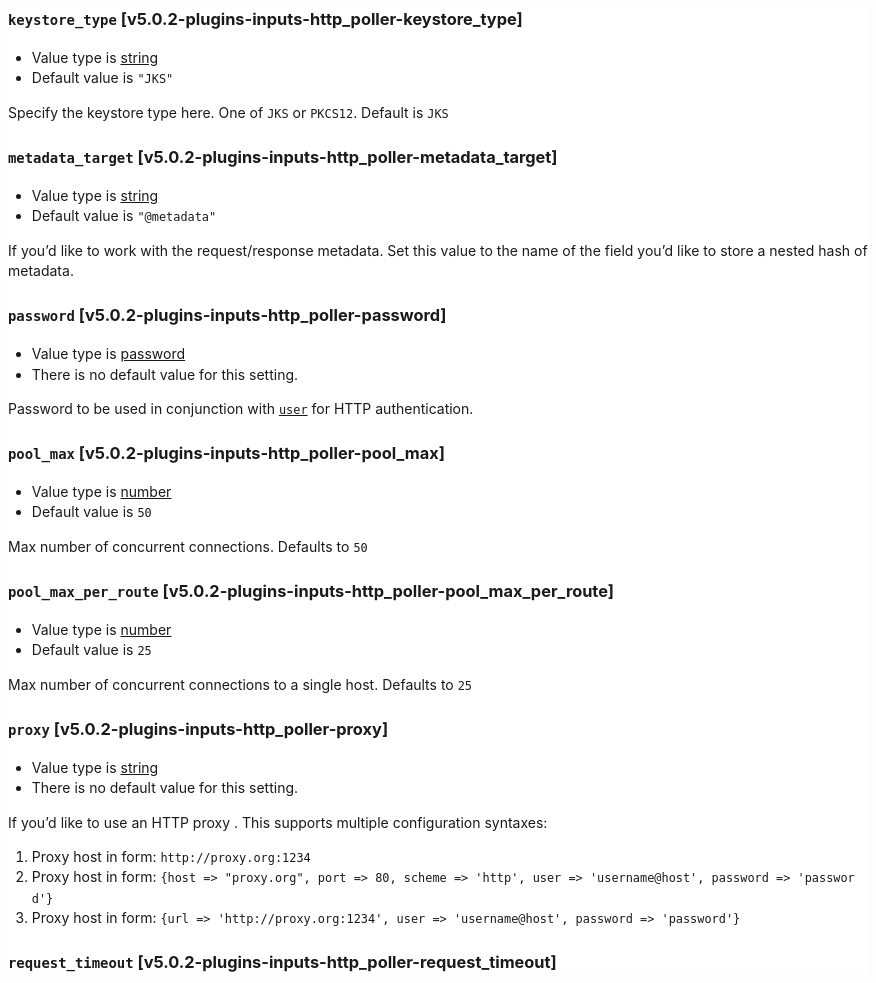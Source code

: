 ### `keystore_type` [v5.0.2-plugins-inputs-http_poller-keystore_type]

* Value type is [string](/lsr/value-types.md#string)
* Default value is `"JKS"`

Specify the keystore type here. One of `JKS` or `PKCS12`. Default is `JKS`

### `metadata_target` [v5.0.2-plugins-inputs-http_poller-metadata_target]

* Value type is [string](/lsr/value-types.md#string)
* Default value is `"@metadata"`

If you’d like to work with the request/response metadata. Set this value to the name of the field you’d like to store a nested hash of metadata.

### `password` [v5.0.2-plugins-inputs-http_poller-password]

* Value type is [password](/lsr/value-types.md#password)
* There is no default value for this setting.

Password to be used in conjunction with [`user`](v5-0-2-plugins-inputs-http_poller.md#v5.0.2-plugins-inputs-http_poller-user) for HTTP authentication.

### `pool_max` [v5.0.2-plugins-inputs-http_poller-pool_max]

* Value type is [number](/lsr/value-types.md#number)
* Default value is `50`

Max number of concurrent connections. Defaults to `50`

### `pool_max_per_route` [v5.0.2-plugins-inputs-http_poller-pool_max_per_route]

* Value type is [number](/lsr/value-types.md#number)
* Default value is `25`

Max number of concurrent connections to a single host. Defaults to `25`

### `proxy` [v5.0.2-plugins-inputs-http_poller-proxy]

* Value type is [string](/lsr/value-types.md#string)
* There is no default value for this setting.

If you’d like to use an HTTP proxy . This supports multiple configuration syntaxes:

1. Proxy host in form: `http://proxy.org:1234`
2. Proxy host in form: `{host => "proxy.org", port => 80, scheme => 'http', user => 'username@host', password => 'password'}`
3. Proxy host in form: `{url => 'http://proxy.org:1234', user => 'username@host', password => 'password'}`

### `request_timeout` [v5.0.2-plugins-inputs-http_poller-request_timeout]
